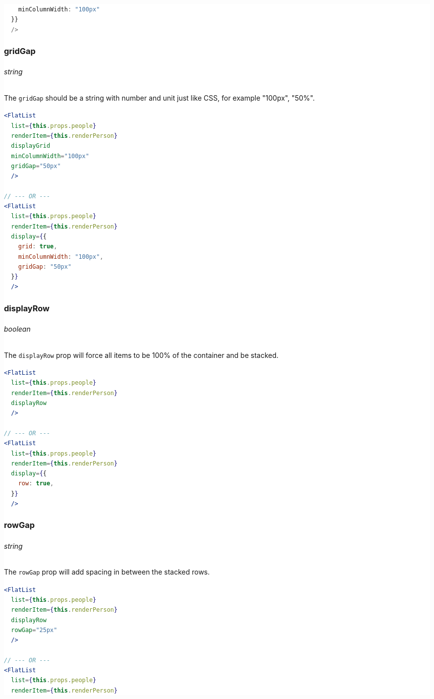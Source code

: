 ```jsx
    minColumnWidth: "100px"
  }}
  />
```
### gridGap
###### string
The `gridGap` should be a string with number and unit just like CSS, for example "100px", "50%".
```jsx
<FlatList
  list={this.props.people}
  renderItem={this.renderPerson}
  displayGrid
  minColumnWidth="100px"
  gridGap="50px"
  />

// --- OR ---
<FlatList
  list={this.props.people}
  renderItem={this.renderPerson}
  display={{
    grid: true,
    minColumnWidth: "100px",
    gridGap: "50px"
  }}
  />
```
### displayRow
###### boolean
The `displayRow` prop will force all items to be 100% of the container and be stacked.

```jsx
<FlatList
  list={this.props.people}
  renderItem={this.renderPerson}
  displayRow
  />

// --- OR ---
<FlatList
  list={this.props.people}
  renderItem={this.renderPerson}
  display={{
    row: true,
  }}
  />
```
### rowGap
###### string
The `rowGap` prop will add spacing in between the stacked rows.
```jsx
<FlatList
  list={this.props.people}
  renderItem={this.renderPerson}
  displayRow
  rowGap="25px"
  />

// --- OR ---
<FlatList
  list={this.props.people}
  renderItem={this.renderPerson}
```